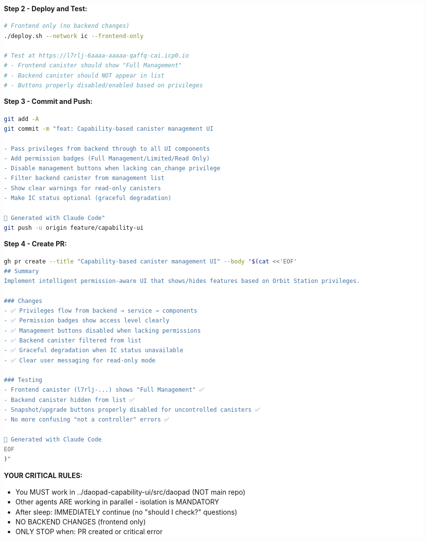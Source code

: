 **Step 2 - Deploy and Test:**
```bash
# Frontend only (no backend changes)
./deploy.sh --network ic --frontend-only

# Test at https://l7rlj-6aaaa-aaaaa-qaffq-cai.icp0.io
# - Frontend canister should show "Full Management"
# - Backend canister should NOT appear in list
# - Buttons properly disabled/enabled based on privileges
```

**Step 3 - Commit and Push:**
```bash
git add -A
git commit -m "feat: Capability-based canister management UI

- Pass privileges from backend through to all UI components
- Add permission badges (Full Management/Limited/Read Only)
- Disable management buttons when lacking can_change privilege
- Filter backend canister from management list
- Show clear warnings for read-only canisters
- Make IC status optional (graceful degradation)

🤖 Generated with Claude Code"
git push -u origin feature/capability-ui
```

**Step 4 - Create PR:**
```bash
gh pr create --title "Capability-based canister management UI" --body "$(cat <<'EOF'
## Summary
Implement intelligent permission-aware UI that shows/hides features based on Orbit Station privileges.

### Changes
- ✅ Privileges flow from backend → service → components
- ✅ Permission badges show access level clearly
- ✅ Management buttons disabled when lacking permissions
- ✅ Backend canister filtered from list
- ✅ Graceful degradation when IC status unavailable
- ✅ Clear user messaging for read-only mode

### Testing
- Frontend canister (l7rlj-...) shows "Full Management" ✅
- Backend canister hidden from list ✅
- Snapshot/upgrade buttons properly disabled for uncontrolled canisters ✅
- No more confusing "not a controller" errors ✅

🤖 Generated with Claude Code
EOF
)"
```

**YOUR CRITICAL RULES:**
- You MUST work in ../daopad-capability-ui/src/daopad (NOT main repo)
- Other agents ARE working in parallel - isolation is MANDATORY
- After sleep: IMMEDIATELY continue (no "should I check?" questions)
- NO BACKEND CHANGES (frontend only)
- ONLY STOP when: PR created or critical error

